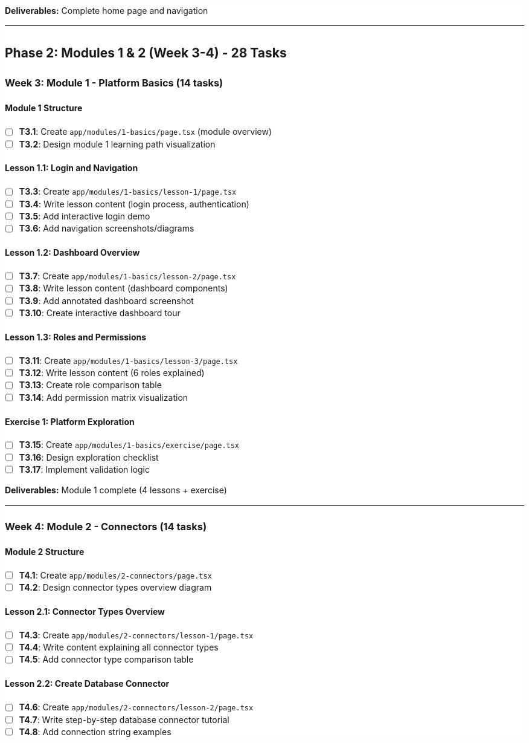 **Deliverables:** Complete home page and navigation

---

## Phase 2: Modules 1 & 2 (Week 3-4) - 28 Tasks

### Week 3: Module 1 - Platform Basics (14 tasks)

#### Module 1 Structure
- [ ] **T3.1**: Create `app/modules/1-basics/page.tsx` (module overview)
- [ ] **T3.2**: Design module 1 learning path visualization

#### Lesson 1.1: Login and Navigation
- [ ] **T3.3**: Create `app/modules/1-basics/lesson-1/page.tsx`
- [ ] **T3.4**: Write lesson content (login process, authentication)
- [ ] **T3.5**: Add interactive login demo
- [ ] **T3.6**: Add navigation screenshots/diagrams

#### Lesson 1.2: Dashboard Overview
- [ ] **T3.7**: Create `app/modules/1-basics/lesson-2/page.tsx`
- [ ] **T3.8**: Write lesson content (dashboard components)
- [ ] **T3.9**: Add annotated dashboard screenshot
- [ ] **T3.10**: Create interactive dashboard tour

#### Lesson 1.3: Roles and Permissions
- [ ] **T3.11**: Create `app/modules/1-basics/lesson-3/page.tsx`
- [ ] **T3.12**: Write lesson content (6 roles explained)
- [ ] **T3.13**: Create role comparison table
- [ ] **T3.14**: Add permission matrix visualization

#### Exercise 1: Platform Exploration
- [ ] **T3.15**: Create `app/modules/1-basics/exercise/page.tsx`
- [ ] **T3.16**: Design exploration checklist
- [ ] **T3.17**: Implement validation logic

**Deliverables:** Module 1 complete (4 lessons + exercise)

---

### Week 4: Module 2 - Connectors (14 tasks)

#### Module 2 Structure
- [ ] **T4.1**: Create `app/modules/2-connectors/page.tsx`
- [ ] **T4.2**: Design connector types overview diagram

#### Lesson 2.1: Connector Types Overview
- [ ] **T4.3**: Create `app/modules/2-connectors/lesson-1/page.tsx`
- [ ] **T4.4**: Write content explaining all connector types
- [ ] **T4.5**: Add connector type comparison table

#### Lesson 2.2: Create Database Connector
- [ ] **T4.6**: Create `app/modules/2-connectors/lesson-2/page.tsx`
- [ ] **T4.7**: Write step-by-step database connector tutorial
- [ ] **T4.8**: Add connection string examples

